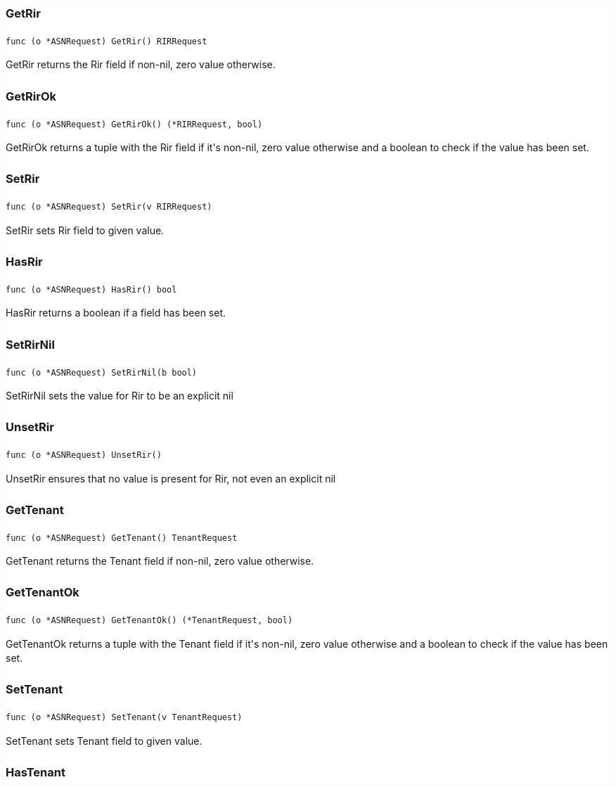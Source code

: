 
### GetRir

`func (o *ASNRequest) GetRir() RIRRequest`

GetRir returns the Rir field if non-nil, zero value otherwise.

### GetRirOk

`func (o *ASNRequest) GetRirOk() (*RIRRequest, bool)`

GetRirOk returns a tuple with the Rir field if it's non-nil, zero value otherwise
and a boolean to check if the value has been set.

### SetRir

`func (o *ASNRequest) SetRir(v RIRRequest)`

SetRir sets Rir field to given value.

### HasRir

`func (o *ASNRequest) HasRir() bool`

HasRir returns a boolean if a field has been set.

### SetRirNil

`func (o *ASNRequest) SetRirNil(b bool)`

 SetRirNil sets the value for Rir to be an explicit nil

### UnsetRir
`func (o *ASNRequest) UnsetRir()`

UnsetRir ensures that no value is present for Rir, not even an explicit nil
### GetTenant

`func (o *ASNRequest) GetTenant() TenantRequest`

GetTenant returns the Tenant field if non-nil, zero value otherwise.

### GetTenantOk

`func (o *ASNRequest) GetTenantOk() (*TenantRequest, bool)`

GetTenantOk returns a tuple with the Tenant field if it's non-nil, zero value otherwise
and a boolean to check if the value has been set.

### SetTenant

`func (o *ASNRequest) SetTenant(v TenantRequest)`

SetTenant sets Tenant field to given value.

### HasTenant
